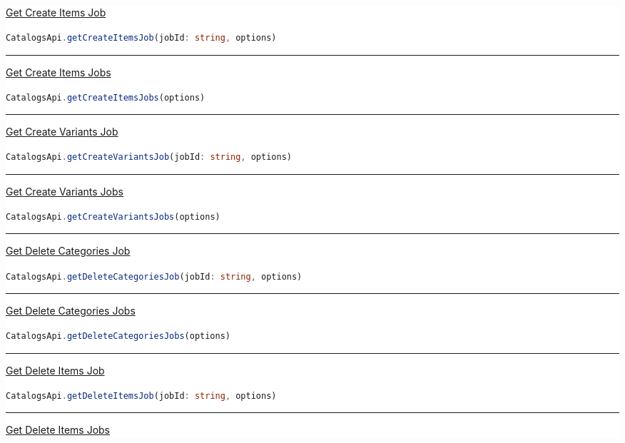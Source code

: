 [Get Create Items Job](https://developers.klaviyo.com/en/v2023-10-15/reference/get_create_items_job)

```typescript
CatalogsApi.getCreateItemsJob(jobId: string, options)
```
_______________________________

[Get Create Items Jobs](https://developers.klaviyo.com/en/v2023-10-15/reference/get_create_items_jobs)

```typescript
CatalogsApi.getCreateItemsJobs(options)
```
_______________________________

[Get Create Variants Job](https://developers.klaviyo.com/en/v2023-10-15/reference/get_create_variants_job)

```typescript
CatalogsApi.getCreateVariantsJob(jobId: string, options)
```
_______________________________

[Get Create Variants Jobs](https://developers.klaviyo.com/en/v2023-10-15/reference/get_create_variants_jobs)

```typescript
CatalogsApi.getCreateVariantsJobs(options)
```
_______________________________

[Get Delete Categories Job](https://developers.klaviyo.com/en/v2023-10-15/reference/get_delete_categories_job)

```typescript
CatalogsApi.getDeleteCategoriesJob(jobId: string, options)
```
_______________________________

[Get Delete Categories Jobs](https://developers.klaviyo.com/en/v2023-10-15/reference/get_delete_categories_jobs)

```typescript
CatalogsApi.getDeleteCategoriesJobs(options)
```
_______________________________

[Get Delete Items Job](https://developers.klaviyo.com/en/v2023-10-15/reference/get_delete_items_job)

```typescript
CatalogsApi.getDeleteItemsJob(jobId: string, options)
```
_______________________________

[Get Delete Items Jobs](https://developers.klaviyo.com/en/v2023-10-15/reference/get_delete_items_jobs)
